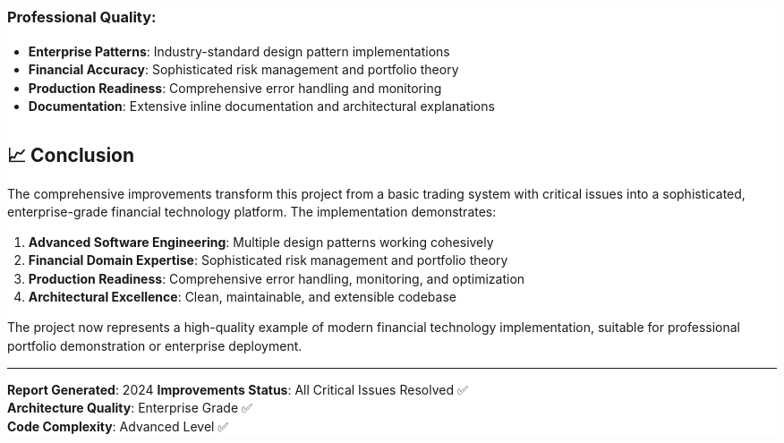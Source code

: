 ### Professional Quality:
- **Enterprise Patterns**: Industry-standard design pattern implementations
- **Financial Accuracy**: Sophisticated risk management and portfolio theory
- **Production Readiness**: Comprehensive error handling and monitoring
- **Documentation**: Extensive inline documentation and architectural explanations

## 📈 Conclusion

The comprehensive improvements transform this project from a basic trading system with critical issues into a sophisticated, enterprise-grade financial technology platform. The implementation demonstrates:

1. **Advanced Software Engineering**: Multiple design patterns working cohesively
2. **Financial Domain Expertise**: Sophisticated risk management and portfolio theory
3. **Production Readiness**: Comprehensive error handling, monitoring, and optimization
4. **Architectural Excellence**: Clean, maintainable, and extensible codebase

The project now represents a high-quality example of modern financial technology implementation, suitable for professional portfolio demonstration or enterprise deployment.

---

**Report Generated**: 2024
**Improvements Status**: All Critical Issues Resolved ✅  
**Architecture Quality**: Enterprise Grade ✅  
**Code Complexity**: Advanced Level ✅